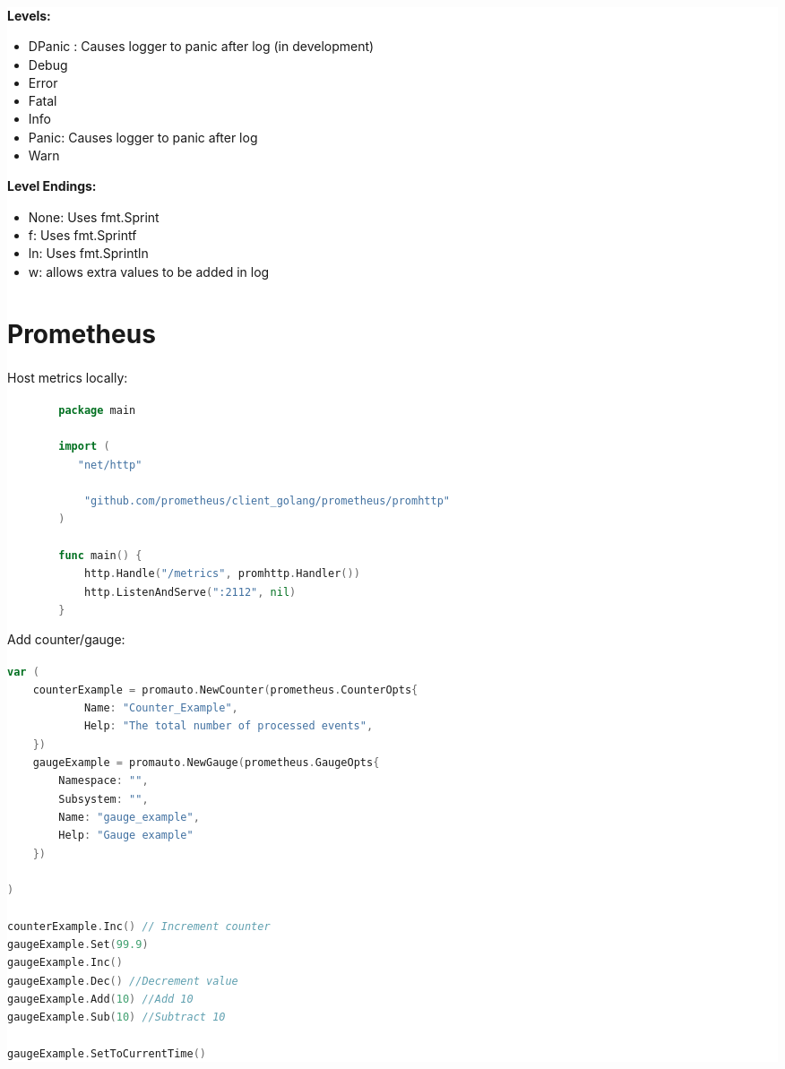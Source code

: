 
**Levels:**

-   DPanic : Causes logger to panic after log (in development)
-   Debug
-   Error
-   Fatal
-   Info
-   Panic: Causes logger to panic after log
-   Warn

**Level Endings:**

-   None: Uses fmt.Sprint
-   f: Uses fmt.Sprintf
-   ln: Uses fmt.Sprintln
-   w: allows extra values to be added in log

# Prometheus

Host metrics locally:

```go
        package main

        import (
           "net/http"

            "github.com/prometheus/client_golang/prometheus/promhttp"
        )

        func main() {
            http.Handle("/metrics", promhttp.Handler())
            http.ListenAndServe(":2112", nil)
        }
```


Add counter/gauge:

```go
var (
	counterExample = promauto.NewCounter(prometheus.CounterOpts{
			Name: "Counter_Example",
			Help: "The total number of processed events",
	})
	gaugeExample = promauto.NewGauge(prometheus.GaugeOpts{
		Namespace: "",
		Subsystem: "",
		Name: "gauge_example",
		Help: "Gauge example"
	})

)

counterExample.Inc() // Increment counter
gaugeExample.Set(99.9)
gaugeExample.Inc()
gaugeExample.Dec() //Decrement value
gaugeExample.Add(10) //Add 10
gaugeExample.Sub(10) //Subtract 10

gaugeExample.SetToCurrentTime()
```
